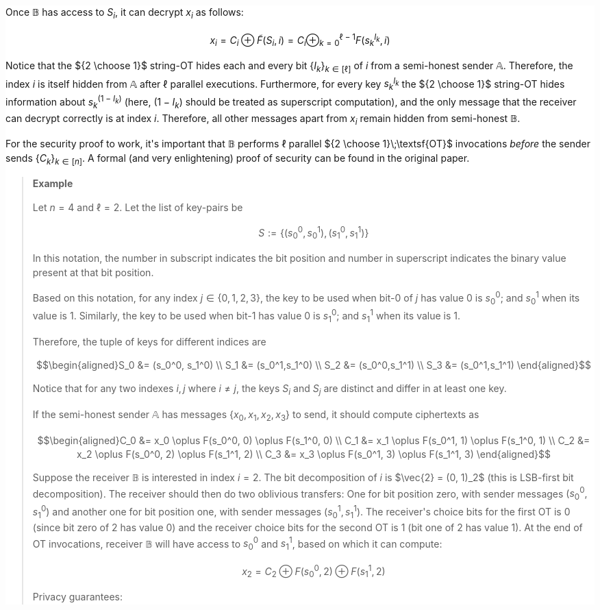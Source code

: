 Once $\mathbb{B}$ has access to $S_i$, it can decrypt $x_i$ as follows:

$$x_i = C_i \oplus \widetilde{F}(S_i, i) = C_i\oplus_{k=0}^{\ell - 1} F(s_k^{I_k}, i)$$


Notice that the ${2 \choose 1}$ string-$\textsf{OT}$ hides each and every bit $\{ I_k \}_{k \in [\ell]}$ of $i$ from a semi-honest sender $\mathbb{A}$. Therefore, the index $i$ is itself hidden from $\mathbb{A}$ after $\ell$ parallel executions. Furthermore, for every key $s_k^{I_k}$ the ${2 \choose 1}$ string-$\textsf{OT}$ hides information about $s_k^{(1 - I_k)}$ (here, $(1 - I_k)$ should be treated as superscript computation), and the only message that the receiver can decrypt correctly is at index $i$. Therefore, all other messages apart from $x_i$ remain hidden from semi-honest $\mathbb{B}.$

For the security proof to work, it's important that $\mathbb{B}$ performs $\ell$ parallel ${2 \choose 1}\;\textsf{OT}$ invocations _before_ the sender sends $\{ C_k \}_{k \in [n]}$. A formal (and very enlightening) proof of security can be found in the original paper.

>
> **Example**
>
> Let $n=4$ and $\ell = 2$. Let the list of key-pairs be
>
> $$ S := \{(s_0^0,s_0^1), (s_1^0,s_1^1)\}$$
>
> In this notation, the number in subscript
> indicates the bit position and number in superscript indicates the binary value
> present at that bit position.
>
> Based on this notation, for any index $j \in \{0,1,2,3\}$, the key to be used
> when bit-0 of $j$ has value $0$ is $s_0^0$; and $s_0^1$ when its value is $1$.
> Similarly, the key to be used when bit-1 has value $0$ is $s_1^0$; and $s_1^1$
> when its value is $1$.
>
> Therefore, the tuple of keys for different indices are
>
> $$\begin{aligned}S_0
> &= (s_0^0, s_1^0) \\ S_1 &= (s_0^1,s_1^0) \\ S_2 &= (s_0^0,s_1^1) \\ S_3 &=
> (s_0^1,s_1^1) \end{aligned}$$
>
>
> Notice that for any two indexes $i,j$ where $i \neq j$, the keys $S_i$ and $S_j$ are distinct and differ in at least one key.
>
> If the semi-honest sender $\mathbb{A}$ has messages $\{ x_0, x_1, x_2, x_3 \}$ to send, it should compute ciphertexts as
>
> $$\begin{aligned}C_0 &= x_0 \oplus F(s_0^0, 0) \oplus F(s_1^0, 0) \\ C_1 &= x_1 \oplus F(s_0^1, 1) \oplus F(s_1^0, 1)  \\ C_2 &= x_2 \oplus F(s_0^0, 2) \oplus F(s_1^1, 2) \\ C_3 &= x_3 \oplus F(s_0^1, 3) \oplus F(s_1^1, 3) \end{aligned}$$
>
>
> Suppose the receiver $\mathbb{B}$ is interested in index $i=2$. The bit decomposition of $i$ is $\vec{2} = (0, 1)_2$ (this is LSB-first bit decomposition). The receiver should then do two oblivious transfers: One for bit position zero, with sender messages  $(s_0^0, s_1^0)$ and another one for bit position one, with sender messages  $(s_0^1, s_1^1)$. The receiver's choice bits for the first $\textsf{OT}$ is $0$ (since bit zero of $2$ has value $0$) and the receiver choice bits for the second $\textsf{OT}$ is $1$ (bit one of $2$ has value $1$). At the end of $\textsf{OT}$ invocations, receiver $\mathbb{B}$ will have access to $s_0^0$ and $s_1^1$, based on which it can compute:
>
> $$x_2 = C_2\oplus F(s_0^0, 2)\oplus F(s_1^1, 2)$$
>
>
> Privacy guarantees: